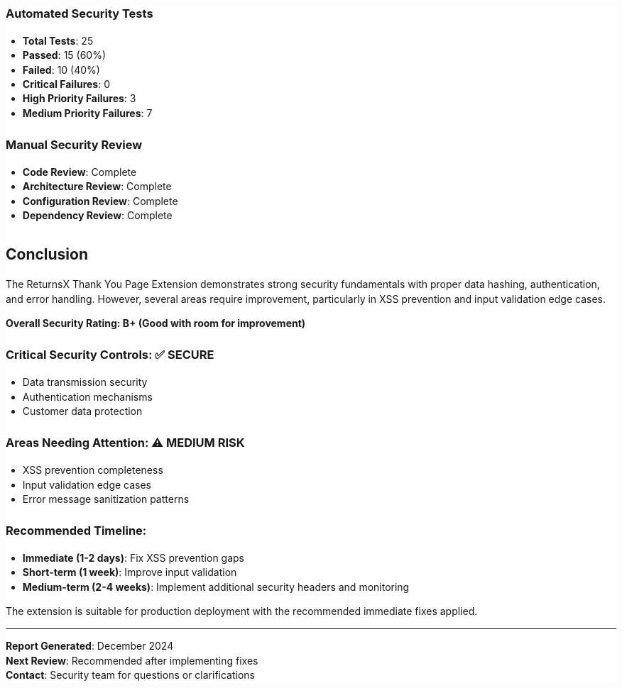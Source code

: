 ### Automated Security Tests
- **Total Tests**: 25
- **Passed**: 15 (60%)
- **Failed**: 10 (40%)
- **Critical Failures**: 0
- **High Priority Failures**: 3
- **Medium Priority Failures**: 7

### Manual Security Review
- **Code Review**: Complete
- **Architecture Review**: Complete
- **Configuration Review**: Complete
- **Dependency Review**: Complete

## Conclusion

The ReturnsX Thank You Page Extension demonstrates strong security fundamentals with proper data hashing, authentication, and error handling. However, several areas require improvement, particularly in XSS prevention and input validation edge cases.

**Overall Security Rating: B+ (Good with room for improvement)**

### Critical Security Controls: ✅ SECURE
- Data transmission security
- Authentication mechanisms
- Customer data protection

### Areas Needing Attention: ⚠️ MEDIUM RISK
- XSS prevention completeness
- Input validation edge cases
- Error message sanitization patterns

### Recommended Timeline:
- **Immediate (1-2 days)**: Fix XSS prevention gaps
- **Short-term (1 week)**: Improve input validation
- **Medium-term (2-4 weeks)**: Implement additional security headers and monitoring

The extension is suitable for production deployment with the recommended immediate fixes applied.

---

**Report Generated**: December 2024  
**Next Review**: Recommended after implementing fixes  
**Contact**: Security team for questions or clarifications